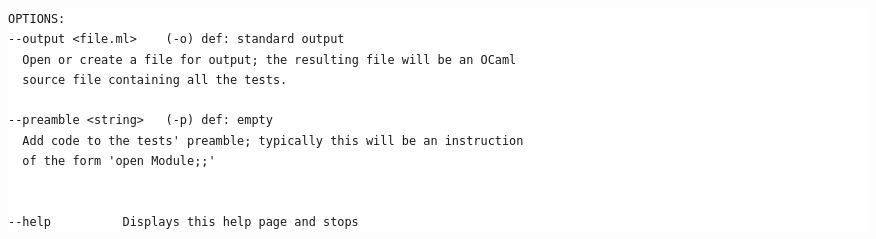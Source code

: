     OPTIONS:
    --output <file.ml>    (-o) def: standard output
      Open or create a file for output; the resulting file will be an OCaml
      source file containing all the tests.

    --preamble <string>   (-p) def: empty
      Add code to the tests' preamble; typically this will be an instruction
      of the form 'open Module;;'


    --help          Displays this help page and stops

